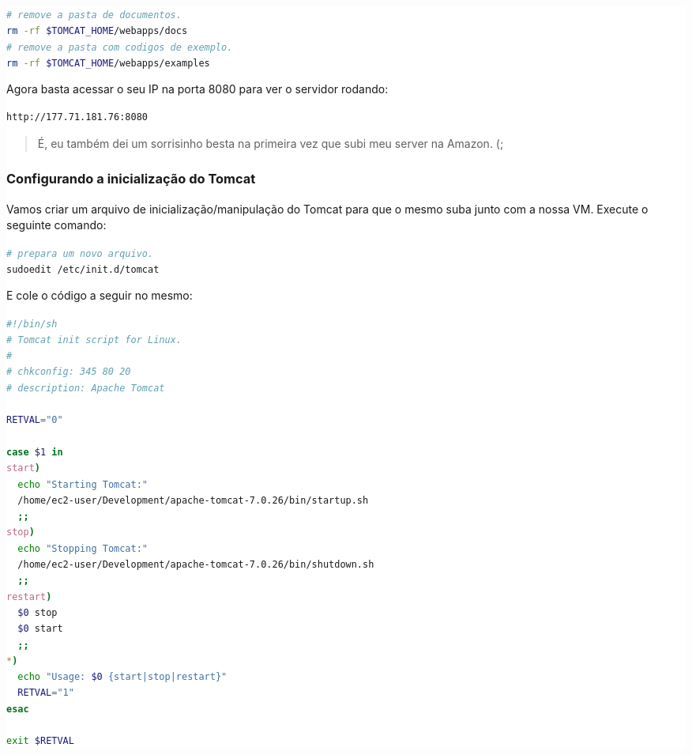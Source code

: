 ```sh
# remove a pasta de documentos.
rm -rf $TOMCAT_HOME/webapps/docs
# remove a pasta com codigos de exemplo.
rm -rf $TOMCAT_HOME/webapps/examples
```

Agora basta acessar o seu IP na porta 8080 para ver o servidor rodando:

```sh
http://177.71.181.76:8080
```

> É, eu também dei um sorrisinho besta na primeira vez que subi meu server na Amazon. (;

### Configurando a inicialização do Tomcat

Vamos criar um arquivo de inicialização/manipulação do Tomcat para que o mesmo suba junto com a nossa VM. Execute o seguinte comando:

```sh
# prepara um novo arquivo.
sudoedit /etc/init.d/tomcat
```

E cole o código a seguir no mesmo:

```sh
#!/bin/sh
# Tomcat init script for Linux.
#
# chkconfig: 345 80 20
# description: Apache Tomcat

RETVAL="0"

case $1 in
start)
  echo "Starting Tomcat:"
  /home/ec2-user/Development/apache-tomcat-7.0.26/bin/startup.sh
  ;;
stop)
  echo "Stopping Tomcat:"
  /home/ec2-user/Development/apache-tomcat-7.0.26/bin/shutdown.sh
  ;;
restart)
  $0 stop
  $0 start
  ;;
*)
  echo "Usage: $0 {start|stop|restart}"
  RETVAL="1"
esac

exit $RETVAL
```
